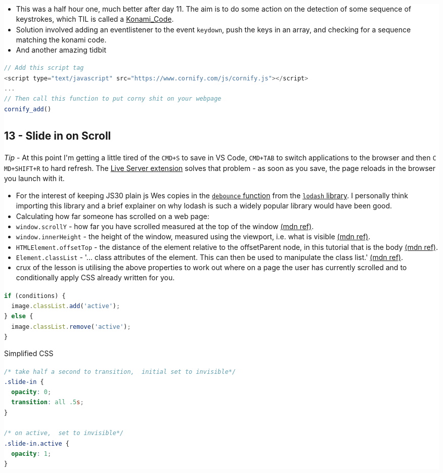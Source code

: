 - This was a half hour one, much better after day 11. The aim is to do some action on the detection of some sequence of keystrokes, which TIL is called a [Konami_Code](https://en.wikipedia.org/wiki/Konami_Code).
- Solution involved adding an eventlistener to the event `keydown`, push the keys in an array, and checking for a sequence matching the konami code.
- And another amazing tidbit
```js
// Add this script tag
<script type="text/javascript" src="https://www.cornify.com/js/cornify.js"></script>
...
// Then call this function to put corny shit on your webpage
cornify_add()
```

## 13 - Slide in on Scroll

*Tip* - At this point I'm getting a little tired of the `CMD+S` to save in VS Code, `CMD+TAB` to switch applications to the browser and then `CMD+SHIFT+R` to hard refresh. The [Live Server extension](https://github.com/ritwickdey/vscode-live-server) solves that problem - as soon as you save, the page reloads in the browser you launch with it.

- For the interest of keeping JS30 plain js Wes copies in the [`debounce` function](https://lodash.com/docs/4.17.15#debounce) from the [`lodash` library](https://lodash.com/). I personally think importing this library and a brief explainer on why lodash is such a widely popular library would have been good.
- Calculating how far someone has scrolled on a web page:
- `window.scrollY` - how far you have scrolled measured at the top of the window [(mdn ref)](https://developer.mozilla.org/en-US/docs/Web/API/Window/scrollY).
- `window.innerHeight` - the height of the window, measured using the viewport, i.e. what is visible [(mdn ref)](https://developer.mozilla.org/en-US/docs/Web/API/Window/innerHeight).
- `HTMLElement.offsetTop` - the distance of the element relative to the offsetParent node, in this tutorial that is the body [(mdn ref)](https://developer.mozilla.org/en-US/docs/Web/API/HTMLelement/offsetParent).
- `Element.classList` - '... class attributes of the element. This can then be used to manipulate the class list.' [(mdn ref)](https://developer.mozilla.org/en-US/docs/Web/API/Element/classList).
- crux of the lesson is utilising the above properties to work out where on a page the user has currently scrolled and to conditionally apply CSS already written for you.
```js
if (conditions) {
  image.classList.add('active');
} else {
  image.classList.remove('active');
}
```

Simplified CSS
```css
/* take half a second to transition,  initial set to invisible*/
.slide-in {
  opacity: 0;
  transition: all .5s;
}

/* on active,  set to invisible*/
.slide-in.active {
  opacity: 1;
}
```
